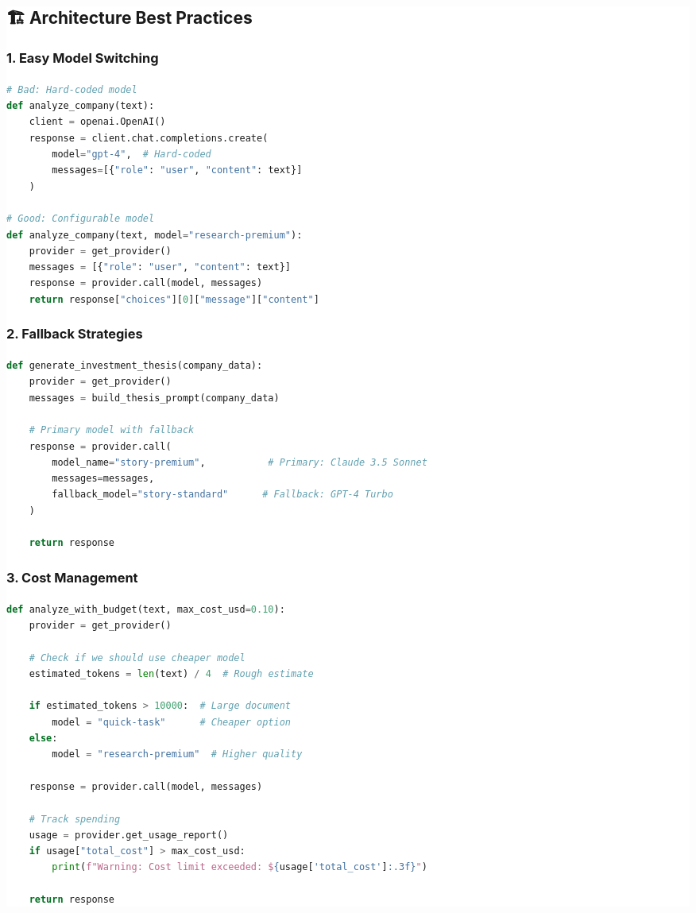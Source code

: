 ## 🏗️ **Architecture Best Practices**

### **1. Easy Model Switching**

```python
# Bad: Hard-coded model
def analyze_company(text):
    client = openai.OpenAI()
    response = client.chat.completions.create(
        model="gpt-4",  # Hard-coded
        messages=[{"role": "user", "content": text}]
    )

# Good: Configurable model
def analyze_company(text, model="research-premium"):
    provider = get_provider()
    messages = [{"role": "user", "content": text}]
    response = provider.call(model, messages)
    return response["choices"][0]["message"]["content"]
```

### **2. Fallback Strategies**

```python
def generate_investment_thesis(company_data):
    provider = get_provider()
    messages = build_thesis_prompt(company_data)
    
    # Primary model with fallback
    response = provider.call(
        model_name="story-premium",           # Primary: Claude 3.5 Sonnet
        messages=messages,
        fallback_model="story-standard"      # Fallback: GPT-4 Turbo
    )
    
    return response
```

### **3. Cost Management**

```python
def analyze_with_budget(text, max_cost_usd=0.10):
    provider = get_provider()
    
    # Check if we should use cheaper model
    estimated_tokens = len(text) / 4  # Rough estimate
    
    if estimated_tokens > 10000:  # Large document
        model = "quick-task"      # Cheaper option
    else:
        model = "research-premium"  # Higher quality
    
    response = provider.call(model, messages)
    
    # Track spending
    usage = provider.get_usage_report()
    if usage["total_cost"] > max_cost_usd:
        print(f"Warning: Cost limit exceeded: ${usage['total_cost']:.3f}")
    
    return response
```
